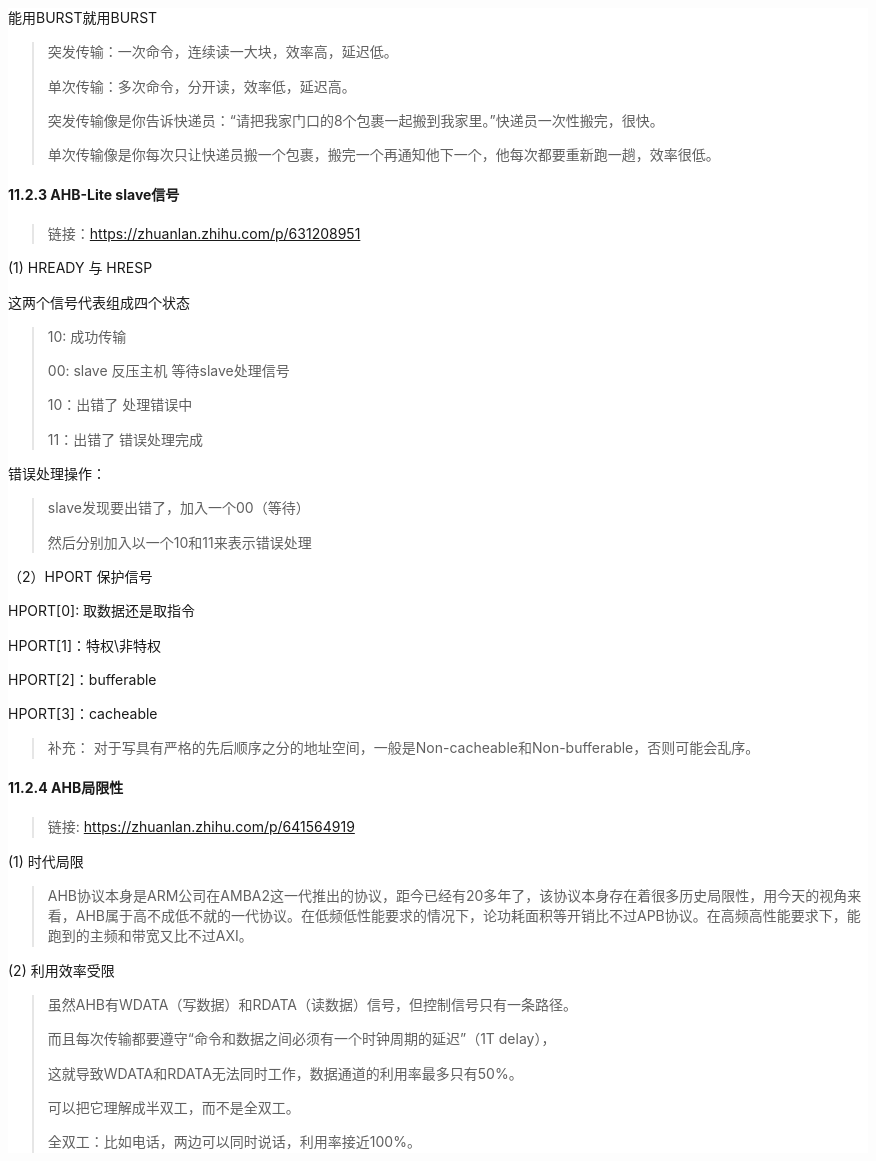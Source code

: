 能用BURST就用BURST

> 突发传输：一次命令，连续读一大块，效率高，延迟低。
>
> 单次传输：多次命令，分开读，效率低，延迟高。
>
> 突发传输像是你告诉快递员：“请把我家门口的8个包裹一起搬到我家里。”快递员一次性搬完，很快。
>
> 单次传输像是你每次只让快递员搬一个包裹，搬完一个再通知他下一个，他每次都要重新跑一趟，效率很低。

#### 11.2.3 AHB-Lite slave信号

> 链接：https://zhuanlan.zhihu.com/p/631208951

(1) HREADY 与 HRESP

这两个信号代表组成四个状态

> 10: 成功传输
>
> 00: slave 反压主机 等待slave处理信号
>
> 10：出错了 处理错误中
>
> 11：出错了 错误处理完成

错误处理操作：

> slave发现要出错了，加入一个00（等待）
>
> 然后分别加入以一个10和11来表示错误处理

（2）HPORT 保护信号

HPORT[0]: 取数据还是取指令

HPORT[1]：特权\非特权

HPORT[2]：bufferable

HPORT[3]：cacheable

> 补充：
> 对于写具有严格的先后顺序之分的地址空间，一般是Non-cacheable和Non-bufferable，否则可能会乱序。

#### 11.2.4 AHB局限性

> 链接: https://zhuanlan.zhihu.com/p/641564919

(1) 时代局限

> AHB协议本身是ARM公司在AMBA2这一代推出的协议，距今已经有20多年了，该协议本身存在着很多历史局限性，用今天的视角来看，AHB属于高不成低不就的一代协议。在低频低性能要求的情况下，论功耗面积等开销比不过APB协议。在高频高性能要求下，能跑到的主频和带宽又比不过AXI。

(2) 利用效率受限

> 虽然AHB有WDATA（写数据）和RDATA（读数据）信号，但控制信号只有一条路径。
>
>
>
> 而且每次传输都要遵守“命令和数据之间必须有一个时钟周期的延迟”（1T delay），
>
>
>
> 这就导致WDATA和RDATA无法同时工作，数据通道的利用率最多只有50%。
>
>
>
> 可以把它理解成半双工，而不是全双工。
>
> 全双工：比如电话，两边可以同时说话，利用率接近100%。
>